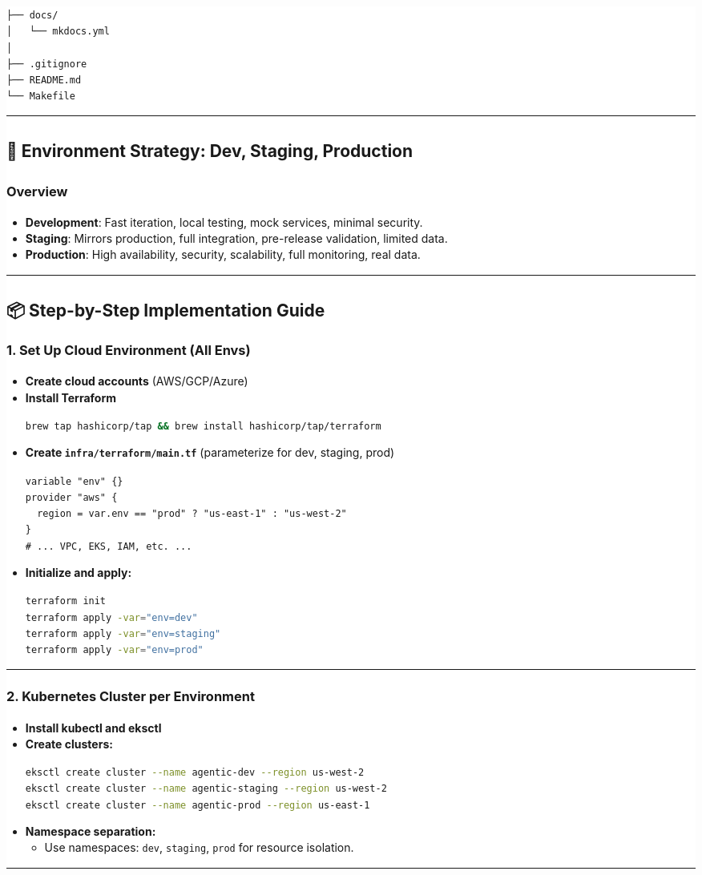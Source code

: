 ```bash
├── docs/
│   └── mkdocs.yml
│
├── .gitignore
├── README.md
└── Makefile
```

---

## 🧪 Environment Strategy: Dev, Staging, Production

### Overview
- **Development**: Fast iteration, local testing, mock services, minimal security.
- **Staging**: Mirrors production, full integration, pre-release validation, limited data.
- **Production**: High availability, security, scalability, full monitoring, real data.

---

## 📦 Step-by-Step Implementation Guide

### 1. Set Up Cloud Environment (All Envs)
- **Create cloud accounts** (AWS/GCP/Azure)
- **Install Terraform**
    ```bash
    brew tap hashicorp/tap && brew install hashicorp/tap/terraform
    ```
- **Create `infra/terraform/main.tf`** (parameterize for dev, staging, prod)
    ```hcl
    variable "env" {}
    provider "aws" {
      region = var.env == "prod" ? "us-east-1" : "us-west-2"
    }
    # ... VPC, EKS, IAM, etc. ...
    ```
- **Initialize and apply:**
    ```bash
    terraform init
    terraform apply -var="env=dev"
    terraform apply -var="env=staging"
    terraform apply -var="env=prod"
    ```

---

### 2. Kubernetes Cluster per Environment
- **Install kubectl and eksctl**
- **Create clusters:**
    ```bash
    eksctl create cluster --name agentic-dev --region us-west-2
    eksctl create cluster --name agentic-staging --region us-west-2
    eksctl create cluster --name agentic-prod --region us-east-1
    ```
- **Namespace separation:**
    - Use namespaces: `dev`, `staging`, `prod` for resource isolation.

---